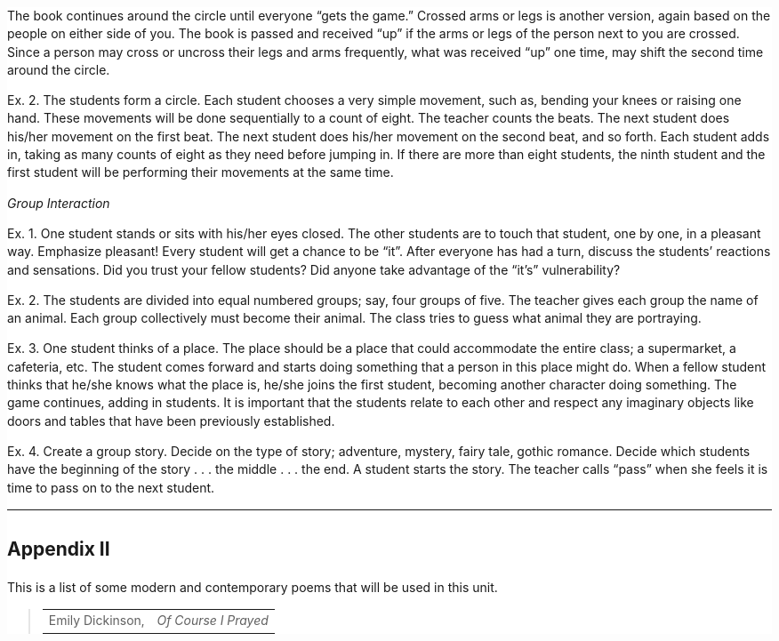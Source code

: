  <p>
  The book continues around the circle until everyone “gets the game.” Crossed arms or legs is another version, again based on the people on either side of you. The book is passed and received “up” if the arms or legs of the person next to you are crossed. Since a person may cross or uncross their legs and arms frequently, what was received “up” one time, may shift the second time around the circle.
 </p>
 <p>
  Ex. 2. The students form a circle. Each student chooses a very simple movement, such as, bending your knees or raising one hand. These movements will be done sequentially to a count of eight. The teacher counts the beats. The next student does his/her movement on the first beat. The next student does his/her movement on the second beat, and so forth. Each student adds in, taking as many counts of eight as they need before jumping in. If there are more than eight students, the ninth student and the first student will be performing their movements at the same time.
 </p>
<p>
  <i>
   Group Interaction
  </i>
 </p>
 <p>
  Ex. 1. One student stands or sits with his/her eyes closed. The other students are to touch that student, one by one, in a pleasant way. Emphasize pleasant! Every student will get a chance to be “it”. After everyone has had a turn, discuss the students’ reactions and sensations. Did you trust your fellow students? Did anyone take advantage of the “it’s” vulnerability?
 </p>
 <p>
  Ex. 2. The students are divided into equal numbered groups; say, four groups of five. The teacher gives each group the name of an animal. Each group collectively must become their animal. The class tries to guess what animal they are portraying.
 </p>
 <p>
  Ex. 3. One student thinks of a place. The place should be a place that could accommodate the entire class; a supermarket, a cafeteria, etc. The student comes forward and starts doing something that a person in this place might do. When a fellow student thinks that he/she knows what the place is, he/she joins the first student, becoming another character doing something. The game continues, adding in students. It is important that the students relate to each other and respect any imaginary objects like doors and tables that have been previously established.
 </p>
 <p>
  Ex. 4. Create a group story. Decide on the type of story; adventure, mystery, fairy tale, gothic romance. Decide which students have the beginning of the story . . . the middle . . . the end. A student starts the story. The teacher calls “pass” when she feels it is time to pass on to the next student.
 </p>
<hr/>
 <h2>
  Appendix II
 </h2>
 This is a list of some modern and contemporary poems that will be used in this unit.
<blockquote>
  <dl>
   <dt>
    <table border="0">
     <tr>
      <td>
       Emily Dickinson,
      </td>
      <td>
       <i>
        Of Course I Prayed
       </i>
      </td>
     </tr>